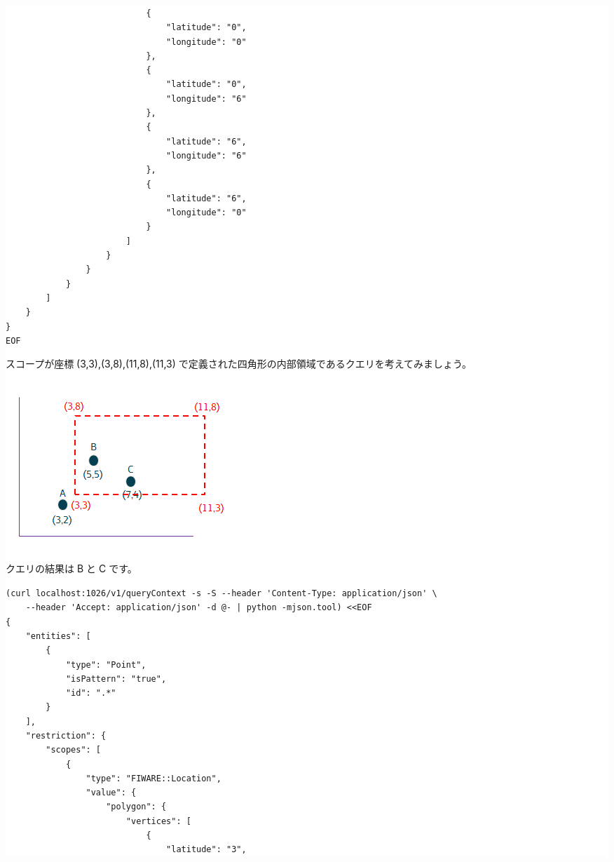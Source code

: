 ``` 
                            {
                                "latitude": "0",
                                "longitude": "0"
                            },
                            {
                                "latitude": "0",
                                "longitude": "6"
                            },
                            {
                                "latitude": "6",
                                "longitude": "6"
                            },
                            {
                                "latitude": "6",
                                "longitude": "0"
                            }
                        ]
                    }
                }
            }
        ]
    }
}
EOF
``` 

スコープが座標 (3,3),(3,8),(11,8),(11,3) で定義された四角形の内部領域であるクエリを考えてみましょう。

![](../../manuals/user/Orion-geo-rectangle.png "Orion-geo-rectangle.png")

クエリの結果は B と C です。

```
(curl localhost:1026/v1/queryContext -s -S --header 'Content-Type: application/json' \
    --header 'Accept: application/json' -d @- | python -mjson.tool) <<EOF
{
    "entities": [
        {
            "type": "Point",
            "isPattern": "true",
            "id": ".*"
        }
    ],
    "restriction": {
        "scopes": [
            {
                "type": "FIWARE::Location",
                "value": {
                    "polygon": {
                        "vertices": [
                            {
                                "latitude": "3",
```